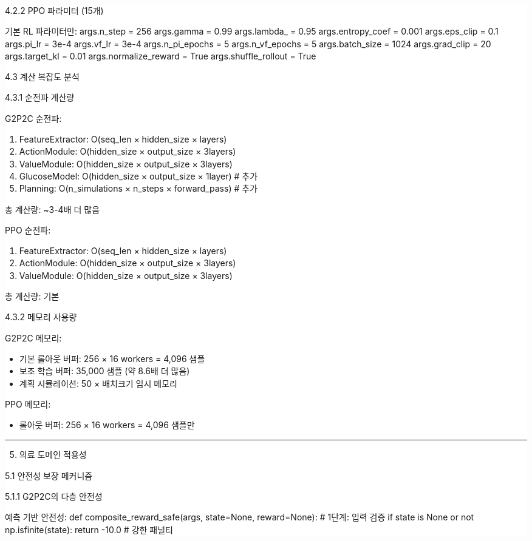   4.2.2 PPO 파라미터 (15개)

  기본 RL 파라미터만:
  args.n_step = 256
  args.gamma = 0.99
  args.lambda_ = 0.95
  args.entropy_coef = 0.001
  args.eps_clip = 0.1
  args.pi_lr = 3e-4
  args.vf_lr = 3e-4
  args.n_pi_epochs = 5
  args.n_vf_epochs = 5
  args.batch_size = 1024
  args.grad_clip = 20
  args.target_kl = 0.01
  args.normalize_reward = True
  args.shuffle_rollout = True

  4.3 계산 복잡도 분석

  4.3.1 순전파 계산량

  G2P2C 순전파:
  1. FeatureExtractor: O(seq_len × hidden_size × layers)
  2. ActionModule: O(hidden_size × output_size × 3layers)
  3. ValueModule: O(hidden_size × output_size × 3layers)
  4. GlucoseModel: O(hidden_size × output_size × 1layer)   # 추가
  5. Planning: O(n_simulations × n_steps × forward_pass)   # 추가

  총 계산량: ~3-4배 더 많음

  PPO 순전파:
  1. FeatureExtractor: O(seq_len × hidden_size × layers)
  2. ActionModule: O(hidden_size × output_size × 3layers)
  3. ValueModule: O(hidden_size × output_size × 3layers)

  총 계산량: 기본

  4.3.2 메모리 사용량

  G2P2C 메모리:
  - 기본 롤아웃 버퍼: 256 × 16 workers = 4,096 샘플
  - 보조 학습 버퍼: 35,000 샘플 (약 8.6배 더 많음)
  - 계획 시뮬레이션: 50 × 배치크기 임시 메모리

  PPO 메모리:
  - 롤아웃 버퍼: 256 × 16 workers = 4,096 샘플만

  ---
  5. 의료 도메인 적용성

  5.1 안전성 보장 메커니즘

  5.1.1 G2P2C의 다층 안전성

  예측 기반 안전성:
  def composite_reward_safe(args, state=None, reward=None):
      # 1단계: 입력 검증
      if state is None or not np.isfinite(state):
          return -10.0  # 강한 패널티
